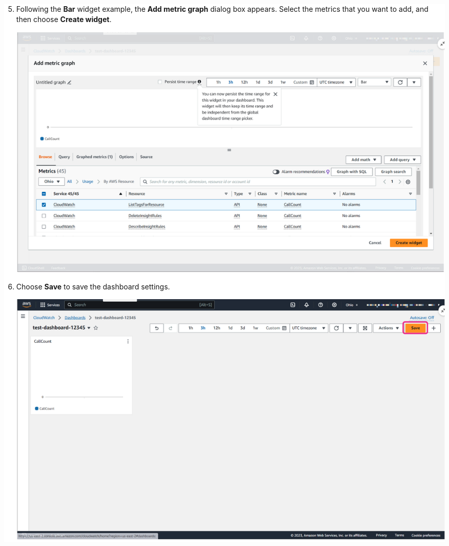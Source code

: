 5. Following the **Bar** widget example, the **Add metric graph** dialog box appears. Select the metrics that you want to add, and then choose **Create widget**.

    ![Add metric graph dialog box.](./images/W06Img045LoggingCloudWatchCreateDashboardStep5.png)

6. Choose **Save** to save the dashboard settings.

    ![Save dashboard page is displayed with the Save button highlighted.](./images/W06Img046LoggingCloudWatchCreateDashboardStep6.png)
